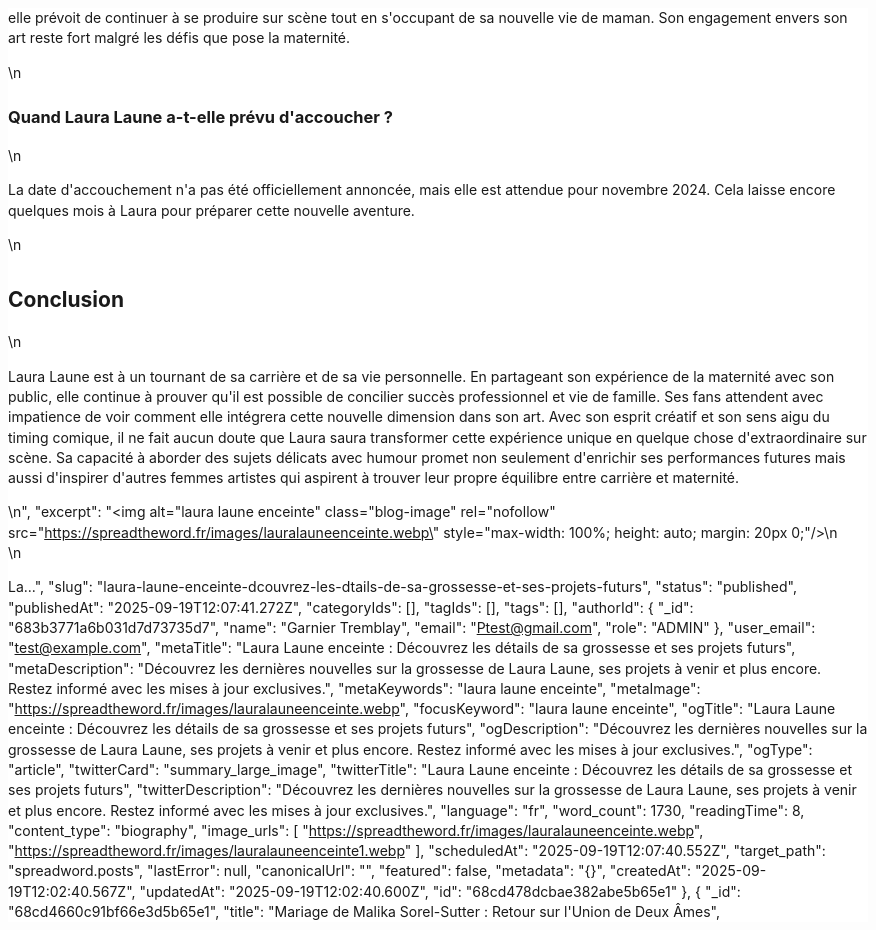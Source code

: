 elle prévoit de continuer à se produire sur scène tout en s'occupant de sa nouvelle vie de maman. Son engagement envers son art reste fort malgré les défis que pose la maternité.</p>\n<h3>Quand Laura Laune a-t-elle prévu d'accoucher ?</h3>\n<p>La date d'accouchement n'a pas été officiellement annoncée, mais elle est attendue pour novembre 2024. Cela laisse encore quelques mois à Laura pour préparer cette nouvelle aventure.</p>\n<h2>Conclusion</h2>\n<p>Laura Laune est à un tournant de sa carrière et de sa vie personnelle. En partageant son expérience de la maternité avec son public, elle continue à prouver qu'il est possible de concilier succès professionnel et vie de famille. Ses fans attendent avec impatience de voir comment elle intégrera cette nouvelle dimension dans son art. Avec son esprit créatif et son sens aigu du timing comique, il ne fait aucun doute que Laura saura transformer cette expérience unique en quelque chose d'extraordinaire sur scène. Sa capacité à aborder des sujets délicats avec humour promet non seulement d'enrichir ses performances futures mais aussi d'inspirer d'autres femmes artistes qui aspirent à trouver leur propre équilibre entre carrière et maternité.</p>\n</article>",
            "excerpt": "<img alt=\"laura laune enceinte\" class=\"blog-image\" rel=\"nofollow\" src=\"https://spreadtheword.fr/images/lauralauneenceinte.webp\" style=\"max-width: 100%; height: auto; margin: 20px 0;\"/>\n<article>\n<p>La...",
            "slug": "laura-laune-enceinte-dcouvrez-les-dtails-de-sa-grossesse-et-ses-projets-futurs",
            "status": "published",
            "publishedAt": "2025-09-19T12:07:41.272Z",
            "categoryIds": [],
            "tagIds": [],
            "tags": [],
            "authorId": {
                "_id": "683b3771a6b031d7d73735d7",
                "name": "Garnier Tremblay",
                "email": "Ptest@gmail.com",
                "role": "ADMIN"
            },
            "user_email": "test@example.com",
            "metaTitle": "Laura Laune enceinte : Découvrez les détails de sa grossesse et ses projets futurs",
            "metaDescription": "Découvrez les dernières nouvelles sur la grossesse de Laura Laune, ses projets à venir et plus encore. Restez informé avec les mises à jour exclusives.",
            "metaKeywords": "laura laune enceinte",
            "metaImage": "https://spreadtheword.fr/images/lauralauneenceinte.webp",
            "focusKeyword": "laura laune enceinte",
            "ogTitle": "Laura Laune enceinte : Découvrez les détails de sa grossesse et ses projets futurs",
            "ogDescription": "Découvrez les dernières nouvelles sur la grossesse de Laura Laune, ses projets à venir et plus encore. Restez informé avec les mises à jour exclusives.",
            "ogType": "article",
            "twitterCard": "summary_large_image",
            "twitterTitle": "Laura Laune enceinte : Découvrez les détails de sa grossesse et ses projets futurs",
            "twitterDescription": "Découvrez les dernières nouvelles sur la grossesse de Laura Laune, ses projets à venir et plus encore. Restez informé avec les mises à jour exclusives.",
            "language": "fr",
            "word_count": 1730,
            "readingTime": 8,
            "content_type": "biography",
            "image_urls": [
                "https://spreadtheword.fr/images/lauralauneenceinte.webp",
                "https://spreadtheword.fr/images/lauralauneenceinte1.webp"
            ],
            "scheduledAt": "2025-09-19T12:07:40.552Z",
            "target_path": "spreadword.posts",
            "lastError": null,
            "canonicalUrl": "",
            "featured": false,
            "metadata": "{}",
            "createdAt": "2025-09-19T12:02:40.567Z",
            "updatedAt": "2025-09-19T12:02:40.600Z",
            "id": "68cd478dcbae382abe5b65e1"
        },
        {
            "_id": "68cd4660c91bf66e3d5b65e1",
            "title": "Mariage de Malika Sorel-Sutter : Retour sur l'Union de Deux Âmes",
